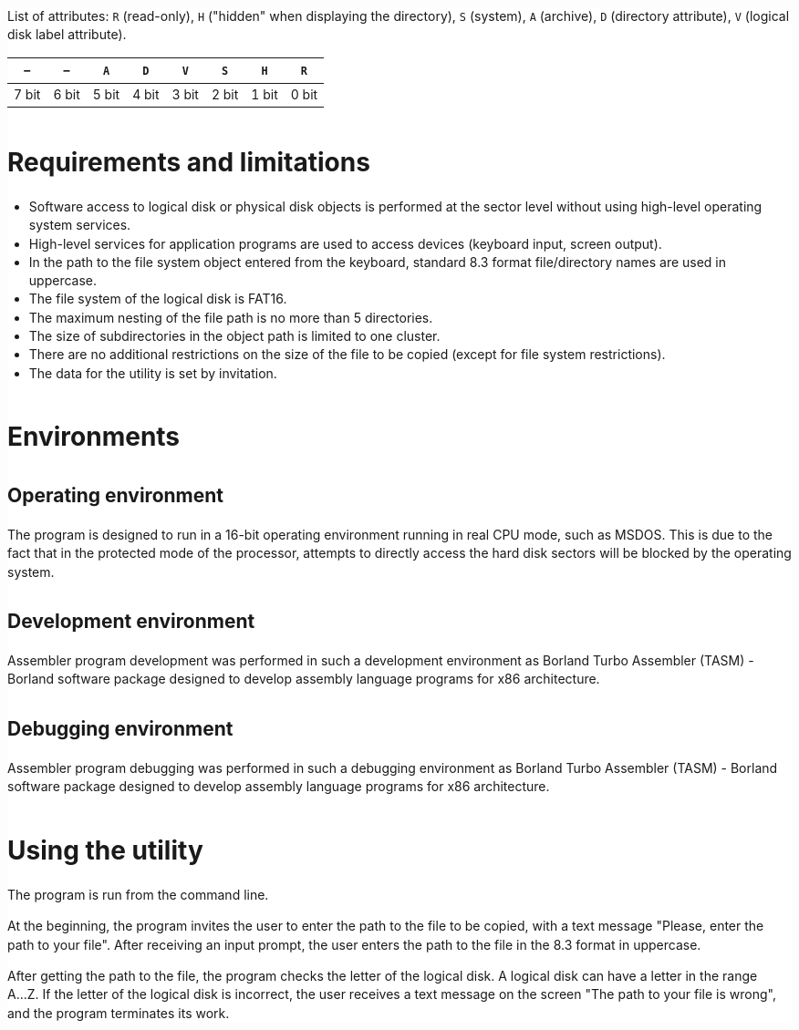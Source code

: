List of attributes: `R` (read-only), `H` ("hidden" when displaying the directory), `S` (system), `A` (archive), `D` (directory attribute), `V` (logical disk label attribute). 

| – | – | `A` | `D` | `V` | `S` | `H` | `R` |
|:----------------:|:---------:|:----------------:|:----------------:|:----------------:|:----------------:|:----------------:|:----------------:|
| 7 bit | 6 bit | 5 bit | 4 bit | 3 bit | 2 bit | 1 bit | 0 bit |

# Requirements and limitations
- Software access to logical disk or physical disk objects is performed at the sector level without using high-level operating system services.
- High-level services for application programs are used to access devices (keyboard input, screen output).
- In the path to the file system object entered from the keyboard, standard 8.3 format file/directory names are used in uppercase.
- The file system of the logical disk is FAT16.
- The maximum nesting of the file path is no more than 5 directories.
- The size of subdirectories in the object path is limited to one cluster.
- There are no additional restrictions on the size of the file to be copied (except for file system restrictions).
- The data for the utility is set by invitation.

# Environments

## Operating environment
The program is designed to run in a 16-bit operating environment running in real CPU mode, such as MSDOS. This is due to the fact that in the protected mode of the processor, attempts to directly access the hard disk sectors will be blocked by the operating system.

## Development environment
Assembler program development was performed in such a development environment as Borland Turbo Assembler (TASM) - Borland software package designed to develop assembly language programs for x86 architecture.

## Debugging environment
Assembler program debugging was performed in such a debugging environment as Borland Turbo Assembler (TASM) - Borland software package designed to develop assembly language programs for x86 architecture.

# Using the utility
The program is run from the command line.

At the beginning, the program invites the user to enter the path to the file to be copied, with a text message "Please, enter the path to your file". After receiving an input prompt, the user enters the path to the file in the 8.3 format in uppercase.

After getting the path to the file, the program checks the letter of the logical disk. A logical disk can have a letter in the range A...Z. If the letter of the logical disk is incorrect, the user receives a text message on the screen "The path to your file is wrong", and the program terminates its work.

